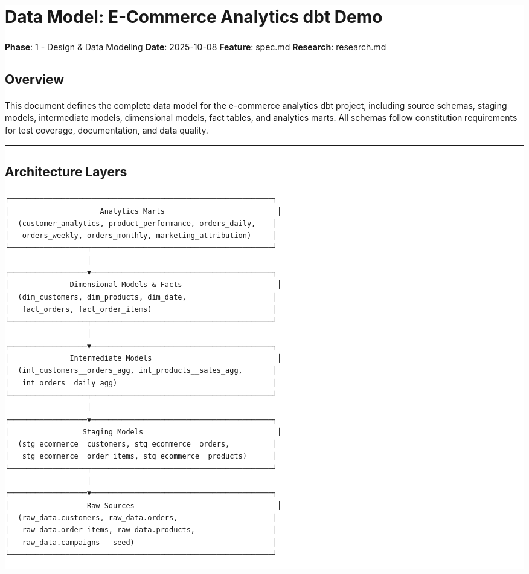 # Data Model: E-Commerce Analytics dbt Demo

**Phase**: 1 - Design & Data Modeling
**Date**: 2025-10-08
**Feature**: [spec.md](spec.md)
**Research**: [research.md](research.md)

## Overview

This document defines the complete data model for the e-commerce analytics dbt project, including source schemas, staging models, intermediate models, dimensional models, fact tables, and analytics marts. All schemas follow constitution requirements for test coverage, documentation, and data quality.

---

## Architecture Layers

```
┌─────────────────────────────────────────────────────────────┐
│                     Analytics Marts                          │
│  (customer_analytics, product_performance, orders_daily,    │
│   orders_weekly, orders_monthly, marketing_attribution)     │
└──────────────────┬──────────────────────────────────────────┘
                   │
┌──────────────────▼──────────────────────────────────────────┐
│              Dimensional Models & Facts                      │
│  (dim_customers, dim_products, dim_date,                    │
│   fact_orders, fact_order_items)                            │
└──────────────────┬──────────────────────────────────────────┘
                   │
┌──────────────────▼──────────────────────────────────────────┐
│              Intermediate Models                             │
│  (int_customers__orders_agg, int_products__sales_agg,       │
│   int_orders__daily_agg)                                    │
└──────────────────┬──────────────────────────────────────────┘
                   │
┌──────────────────▼──────────────────────────────────────────┐
│                 Staging Models                               │
│  (stg_ecommerce__customers, stg_ecommerce__orders,          │
│   stg_ecommerce__order_items, stg_ecommerce__products)      │
└──────────────────┬──────────────────────────────────────────┘
                   │
┌──────────────────▼──────────────────────────────────────────┐
│                  Raw Sources                                 │
│  (raw_data.customers, raw_data.orders,                      │
│   raw_data.order_items, raw_data.products,                  │
│   raw_data.campaigns - seed)                                │
└─────────────────────────────────────────────────────────────┘
```

---